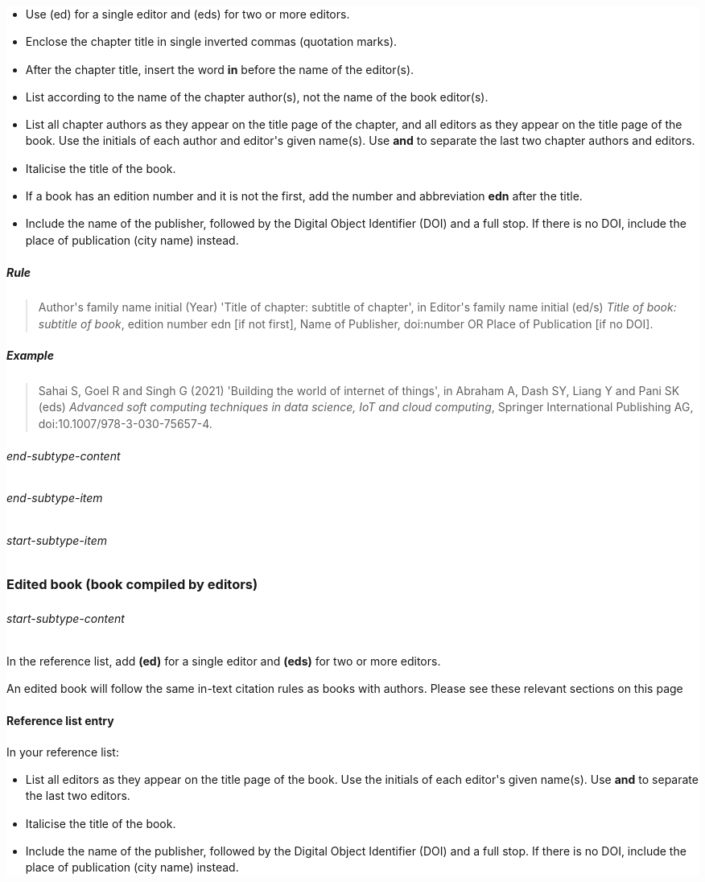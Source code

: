- Use (ed) for a single editor and (eds) for two or more editors.

- Enclose the chapter title in single inverted commas (quotation marks).

- After the chapter title, insert the word **in** before the name of the editor(s).

- List according to the name of the chapter author(s), not the name of the book editor(s).

- List all chapter authors as they appear on the title page of the chapter, and all editors as they appear on the title page of the book. Use the initials of each author and editor's given name(s). Use **and** to separate the last two chapter authors and editors.

- Italicise the title of the book.

- If a book has an edition number and it is not the first, add the number and abbreviation **edn** after the title.

- Include the name of the publisher, followed by the Digital Object Identifier (DOI) and a full stop. If there is no DOI, include the place of publication (city name) instead.

##### Rule

> Author's family name initial (Year) 'Title of chapter: subtitle of chapter', in Editor's family name initial (ed/s) *Title of book: subtitle of book*, edition number edn \[if not first\], Name of Publisher, doi:number OR Place of Publication \[if no DOI\].

##### Example

> Sahai S, Goel R and Singh G (2021) 'Building the world of internet of things', in Abraham A, Dash SY, Liang Y and Pani SK (eds) *Advanced soft computing techniques in data science, IoT and cloud computing*, Springer International Publishing AG, doi:10.1007/978-3-030-75657-4.

###### end-subtype-content

###### end-subtype-item



###### start-subtype-item

### Edited book (book compiled by editors)

###### start-subtype-content

In the reference list, add **(ed)** for a single editor and **(eds)** for two or more editors.

An edited book will follow the same in-text citation rules as books with authors. Please see these relevant sections on this page

#### Reference list entry

In your reference list:

- List all editors as they appear on the title page of the book. Use the initials of each editor's given name(s). Use **and** to separate the last two editors.

- Italicise the title of the book.

- Include the name of the publisher, followed by the Digital Object Identifier (DOI) and a full stop. If there is no DOI, include the place of publication (city name) instead.
